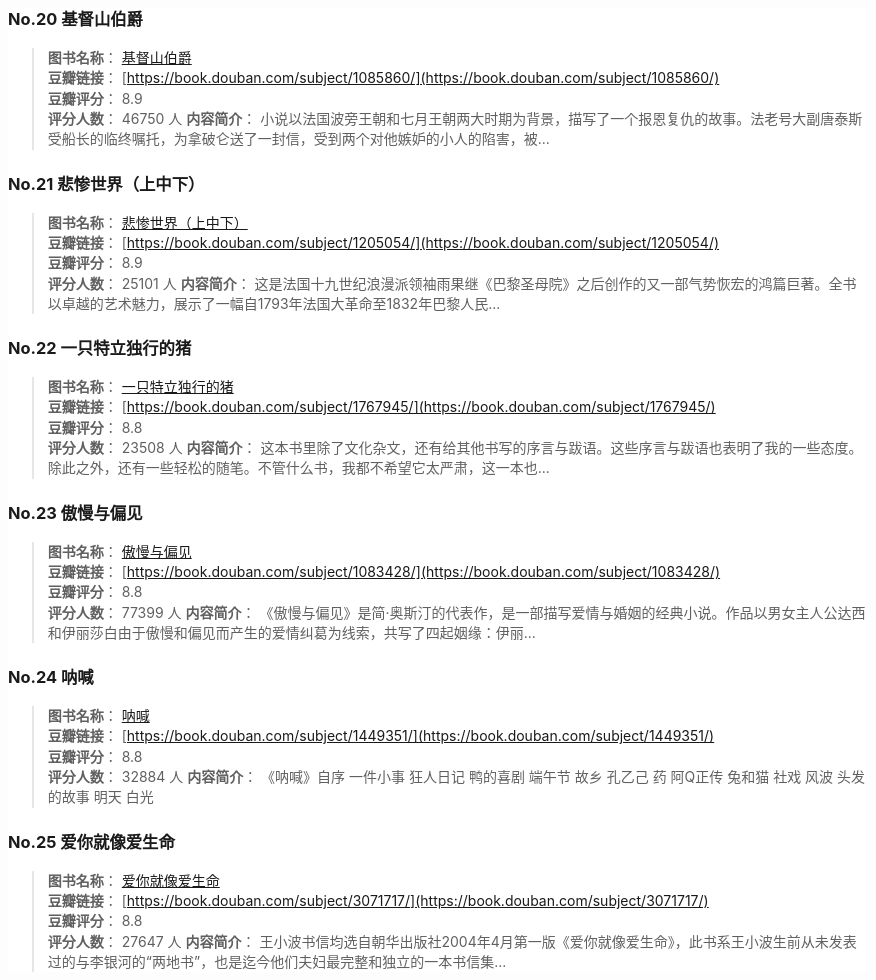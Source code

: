 ### No.20 基督山伯爵
 > **图书名称**： [基督山伯爵](https://book.douban.com/subject/1085860/)  
 > **豆瓣链接**： [https://book.douban.com/subject/1085860/](https://book.douban.com/subject/1085860/)  
 > **豆瓣评分**： 8.9  
 > **评分人数**： 46750 人 
 > **内容简介**： 小说以法国波旁王朝和七月王朝两大时期为背景，描写了一个报恩复仇的故事。法老号大副唐泰斯受船长的临终嘱托，为拿破仑送了一封信，受到两个对他嫉妒的小人的陷害，被...  

### No.21 悲惨世界（上中下）
 > **图书名称**： [悲惨世界（上中下）](https://book.douban.com/subject/1205054/)  
 > **豆瓣链接**： [https://book.douban.com/subject/1205054/](https://book.douban.com/subject/1205054/)  
 > **豆瓣评分**： 8.9  
 > **评分人数**： 25101 人 
 > **内容简介**： 这是法国十九世纪浪漫派领袖雨果继《巴黎圣母院》之后创作的又一部气势恢宏的鸿篇巨著。全书以卓越的艺术魅力，展示了一幅自1793年法国大革命至1832年巴黎人民...  

### No.22 一只特立独行的猪
 > **图书名称**： [一只特立独行的猪](https://book.douban.com/subject/1767945/)  
 > **豆瓣链接**： [https://book.douban.com/subject/1767945/](https://book.douban.com/subject/1767945/)  
 > **豆瓣评分**： 8.8  
 > **评分人数**： 23508 人 
 > **内容简介**： 这本书里除了文化杂文，还有给其他书写的序言与跋语。这些序言与跋语也表明了我的一些态度。除此之外，还有一些轻松的随笔。不管什么书，我都不希望它太严肃，这一本也...  

### No.23 傲慢与偏见
 > **图书名称**： [傲慢与偏见](https://book.douban.com/subject/1083428/)  
 > **豆瓣链接**： [https://book.douban.com/subject/1083428/](https://book.douban.com/subject/1083428/)  
 > **豆瓣评分**： 8.8  
 > **评分人数**： 77399 人 
 > **内容简介**： 《傲慢与偏见》是简·奥斯汀的代表作，是一部描写爱情与婚姻的经典小说。作品以男女主人公达西和伊丽莎白由于傲慢和偏见而产生的爱情纠葛为线索，共写了四起姻缘：伊丽...  

### No.24 呐喊
 > **图书名称**： [呐喊](https://book.douban.com/subject/1449351/)  
 > **豆瓣链接**： [https://book.douban.com/subject/1449351/](https://book.douban.com/subject/1449351/)  
 > **豆瓣评分**： 8.8  
 > **评分人数**： 32884 人 
 > **内容简介**： 《呐喊》自序
一件小事
狂人日记
鸭的喜剧
端午节
故乡
孔乙己
药
阿Q正传
兔和猫
社戏
风波
头发的故事
明天
白光  

### No.25 爱你就像爱生命
 > **图书名称**： [爱你就像爱生命](https://book.douban.com/subject/3071717/)  
 > **豆瓣链接**： [https://book.douban.com/subject/3071717/](https://book.douban.com/subject/3071717/)  
 > **豆瓣评分**： 8.8  
 > **评分人数**： 27647 人 
 > **内容简介**： 王小波书信均选自朝华出版社2004年4月第一版《爱你就像爱生命》，此书系王小波生前从未发表过的与李银河的“两地书”，也是迄今他们夫妇最完整和独立的一本书信集...  
